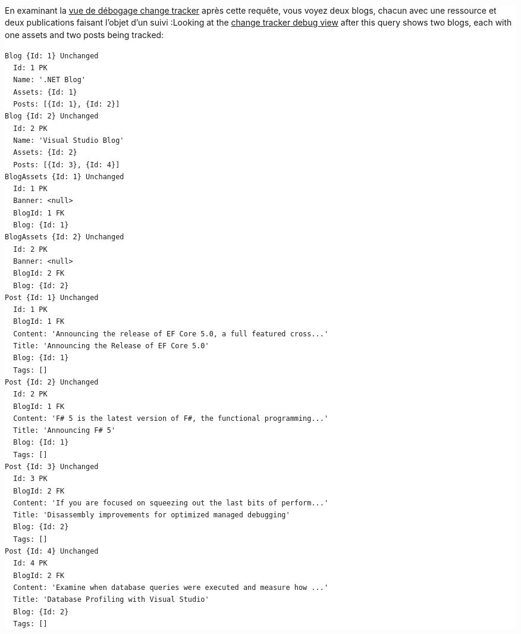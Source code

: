 <span data-ttu-id="39a2c-159">En examinant la [vue de débogage change tracker](xref:core/change-tracking/debug-views) après cette requête, vous voyez deux blogs, chacun avec une ressource et deux publications faisant l’objet d’un suivi :</span><span class="sxs-lookup"><span data-stu-id="39a2c-159">Looking at the [change tracker debug view](xref:core/change-tracking/debug-views) after this query shows two blogs, each with one assets and two posts being tracked:</span></span>

```output
Blog {Id: 1} Unchanged
  Id: 1 PK
  Name: '.NET Blog'
  Assets: {Id: 1}
  Posts: [{Id: 1}, {Id: 2}]
Blog {Id: 2} Unchanged
  Id: 2 PK
  Name: 'Visual Studio Blog'
  Assets: {Id: 2}
  Posts: [{Id: 3}, {Id: 4}]
BlogAssets {Id: 1} Unchanged
  Id: 1 PK
  Banner: <null>
  BlogId: 1 FK
  Blog: {Id: 1}
BlogAssets {Id: 2} Unchanged
  Id: 2 PK
  Banner: <null>
  BlogId: 2 FK
  Blog: {Id: 2}
Post {Id: 1} Unchanged
  Id: 1 PK
  BlogId: 1 FK
  Content: 'Announcing the release of EF Core 5.0, a full featured cross...'
  Title: 'Announcing the Release of EF Core 5.0'
  Blog: {Id: 1}
  Tags: []
Post {Id: 2} Unchanged
  Id: 2 PK
  BlogId: 1 FK
  Content: 'F# 5 is the latest version of F#, the functional programming...'
  Title: 'Announcing F# 5'
  Blog: {Id: 1}
  Tags: []
Post {Id: 3} Unchanged
  Id: 3 PK
  BlogId: 2 FK
  Content: 'If you are focused on squeezing out the last bits of perform...'
  Title: 'Disassembly improvements for optimized managed debugging'
  Blog: {Id: 2}
  Tags: []
Post {Id: 4} Unchanged
  Id: 4 PK
  BlogId: 2 FK
  Content: 'Examine when database queries were executed and measure how ...'
  Title: 'Database Profiling with Visual Studio'
  Blog: {Id: 2}
  Tags: []
```
